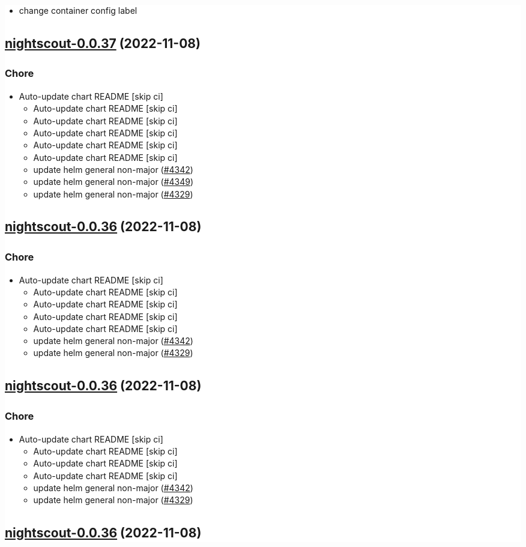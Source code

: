 - change container config label




## [nightscout-0.0.37](https://github.com/truecharts/charts/compare/nightscout-0.0.34...nightscout-0.0.37) (2022-11-08)

### Chore

- Auto-update chart README [skip ci]
  - Auto-update chart README [skip ci]
  - Auto-update chart README [skip ci]
  - Auto-update chart README [skip ci]
  - Auto-update chart README [skip ci]
  - Auto-update chart README [skip ci]
  - update helm general non-major ([#4342](https://github.com/truecharts/charts/issues/4342))
  - update helm general non-major ([#4349](https://github.com/truecharts/charts/issues/4349))
  - update helm general non-major ([#4329](https://github.com/truecharts/charts/issues/4329))




## [nightscout-0.0.36](https://github.com/truecharts/charts/compare/nightscout-0.0.34...nightscout-0.0.36) (2022-11-08)

### Chore

- Auto-update chart README [skip ci]
  - Auto-update chart README [skip ci]
  - Auto-update chart README [skip ci]
  - Auto-update chart README [skip ci]
  - Auto-update chart README [skip ci]
  - update helm general non-major ([#4342](https://github.com/truecharts/charts/issues/4342))
  - update helm general non-major ([#4329](https://github.com/truecharts/charts/issues/4329))




## [nightscout-0.0.36](https://github.com/truecharts/charts/compare/nightscout-0.0.34...nightscout-0.0.36) (2022-11-08)

### Chore

- Auto-update chart README [skip ci]
  - Auto-update chart README [skip ci]
  - Auto-update chart README [skip ci]
  - Auto-update chart README [skip ci]
  - update helm general non-major ([#4342](https://github.com/truecharts/charts/issues/4342))
  - update helm general non-major ([#4329](https://github.com/truecharts/charts/issues/4329))




## [nightscout-0.0.36](https://github.com/truecharts/charts/compare/nightscout-0.0.34...nightscout-0.0.36) (2022-11-08)
